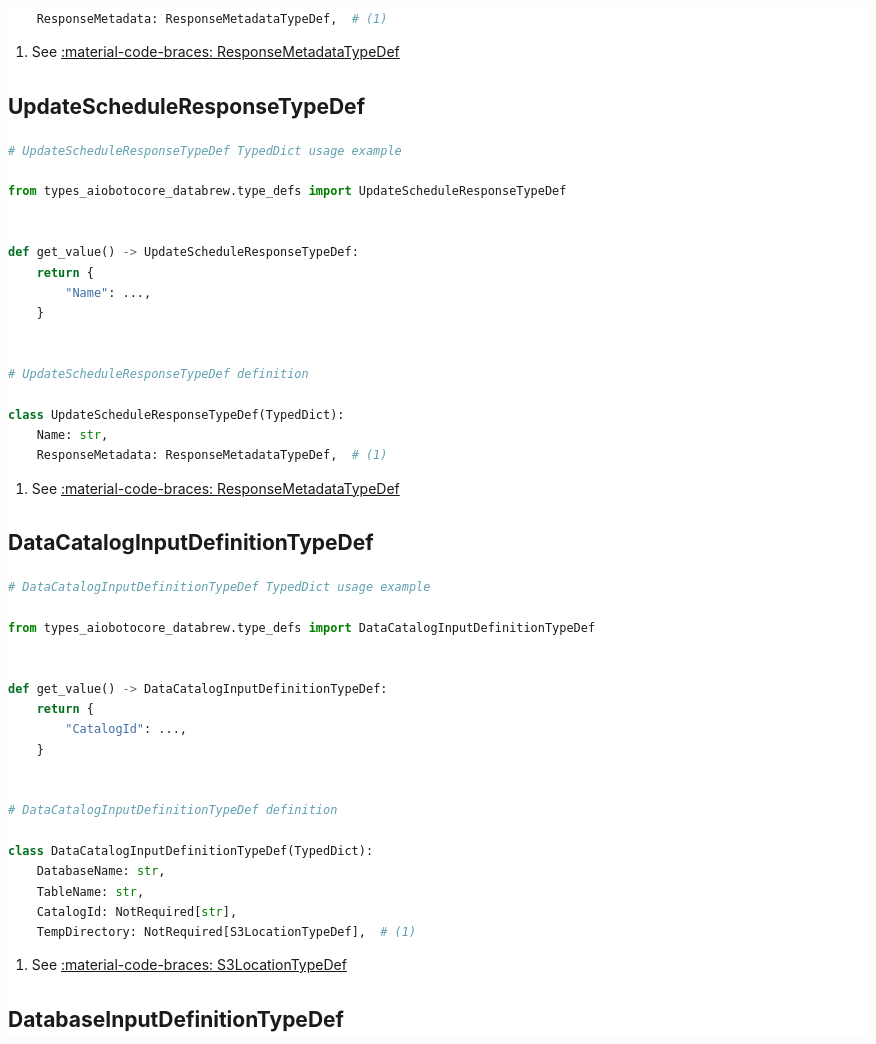 ```python
    ResponseMetadata: ResponseMetadataTypeDef,  # (1)
```

1. See [:material-code-braces: ResponseMetadataTypeDef](./type_defs.md#responsemetadatatypedef) 
## UpdateScheduleResponseTypeDef

```python
# UpdateScheduleResponseTypeDef TypedDict usage example

from types_aiobotocore_databrew.type_defs import UpdateScheduleResponseTypeDef


def get_value() -> UpdateScheduleResponseTypeDef:
    return {
        "Name": ...,
    }


# UpdateScheduleResponseTypeDef definition

class UpdateScheduleResponseTypeDef(TypedDict):
    Name: str,
    ResponseMetadata: ResponseMetadataTypeDef,  # (1)
```

1. See [:material-code-braces: ResponseMetadataTypeDef](./type_defs.md#responsemetadatatypedef) 
## DataCatalogInputDefinitionTypeDef

```python
# DataCatalogInputDefinitionTypeDef TypedDict usage example

from types_aiobotocore_databrew.type_defs import DataCatalogInputDefinitionTypeDef


def get_value() -> DataCatalogInputDefinitionTypeDef:
    return {
        "CatalogId": ...,
    }


# DataCatalogInputDefinitionTypeDef definition

class DataCatalogInputDefinitionTypeDef(TypedDict):
    DatabaseName: str,
    TableName: str,
    CatalogId: NotRequired[str],
    TempDirectory: NotRequired[S3LocationTypeDef],  # (1)
```

1. See [:material-code-braces: S3LocationTypeDef](./type_defs.md#s3locationtypedef) 
## DatabaseInputDefinitionTypeDef
